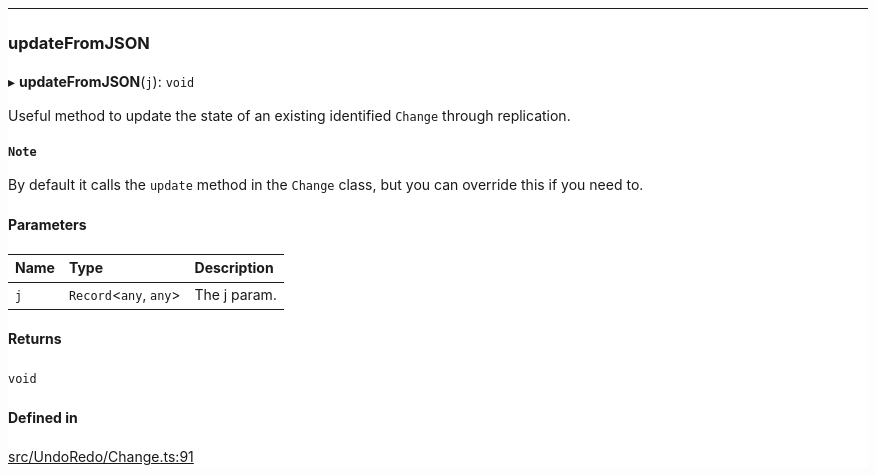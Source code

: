 ___

### updateFromJSON

▸ **updateFromJSON**(`j`): `void`

Useful method to update the state of an existing identified `Change` through replication.

**`Note`**

By default it calls the `update` method in the `Change` class, but you can override this if you need to.

#### Parameters

| Name | Type | Description |
| :------ | :------ | :------ |
| `j` | `Record`<`any`, `any`\> | The j param. |

#### Returns

`void`

#### Defined in

[src/UndoRedo/Change.ts:91](https://github.com/ZeaInc/zea-ux/blob/8c31065/src/UndoRedo/Change.ts#L91)

